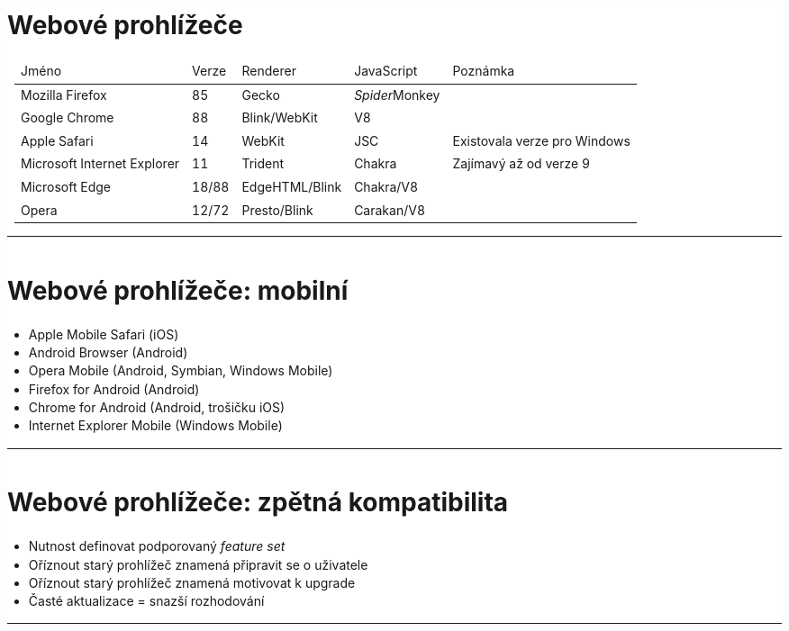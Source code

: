
# Webové prohlížeče

<table style="margin-left:8px;margin-right:8px">
	<thead>
		<tr>
			<td>Jméno</td><td>Verze</td><td>Renderer</td><td>JavaScript</td><td>Poznámka</td>
		</tr>
	</thead>
	<tbody>
		<tr>
			<td>Mozilla Firefox</td><td>85</td><td>Gecko</td><td><em>Spider</em>Monkey</td><td></td>
		</tr>
		<tr>
			<td>Google Chrome</td><td>88</td><td>Blink/WebKit</td><td>V8</td><td></td>
		</tr>
		<tr>
			<td>Apple Safari</td><td>14</td><td>WebKit</td><td>JSC</td><td>Existovala verze pro Windows</td>
		</tr>
		<tr>
			<td>Microsoft Internet Explorer</td><td>11</td><td>Trident</td><td>Chakra</td><td>Zajímavý až od verze 9</td>
		</tr>
		<tr>
			<td>Microsoft Edge</td><td>18/88</td><td>EdgeHTML/Blink</td><td>Chakra/V8</td><td></td>
		</tr>
		<tr>
			<td>Opera</td><td>12/72</td><td>Presto/Blink</td><td>Carakan/V8</td><td></td>
		</tr>
	</tbody>
</table>

---

# Webové prohlížeče: mobilní
  - Apple Mobile Safari (iOS)
  - Android Browser (Android)
  - Opera Mobile (Android, Symbian, Windows Mobile)
  - Firefox for Android (Android)
  - Chrome for Android (Android, trošičku iOS)
  - Internet Explorer Mobile (Windows Mobile)

---

# Webové prohlížeče: zpětná kompatibilita
  - Nutnost definovat podporovaný <em>feature set</em>
  - Oříznout starý prohlížeč znamená připravit se o uživatele
  - Oříznout starý prohlížeč znamená motivovat k upgrade
  - Časté aktualizace = snazší rozhodování

---